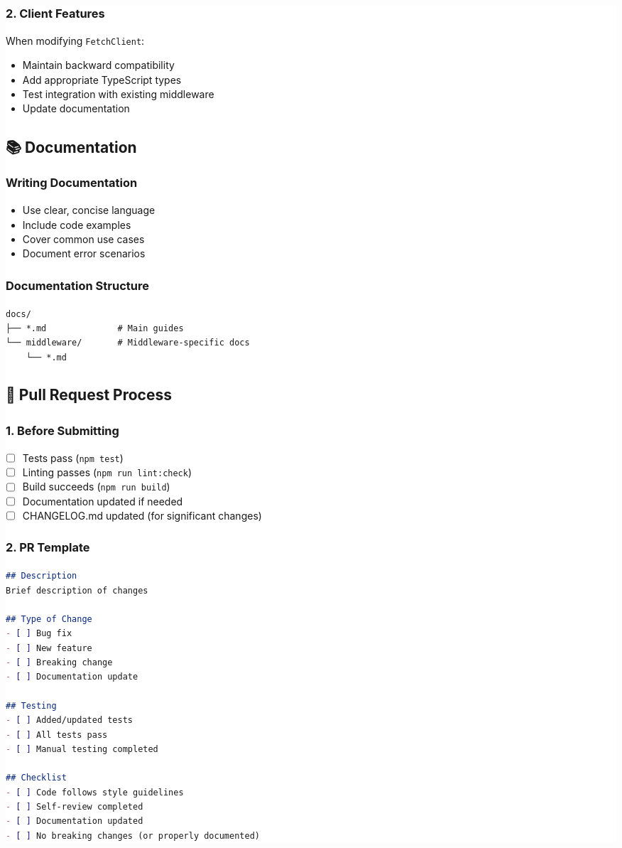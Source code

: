 ### 2. Client Features

When modifying `FetchClient`:
- Maintain backward compatibility
- Add appropriate TypeScript types
- Test integration with existing middleware
- Update documentation

## 📚 Documentation

### Writing Documentation
- Use clear, concise language
- Include code examples
- Cover common use cases
- Document error scenarios

### Documentation Structure
```
docs/
├── *.md              # Main guides
└── middleware/       # Middleware-specific docs
    └── *.md
```

## 🚀 Pull Request Process

### 1. Before Submitting
- [ ] Tests pass (`npm test`)
- [ ] Linting passes (`npm run lint:check`)
- [ ] Build succeeds (`npm run build`)
- [ ] Documentation updated if needed
- [ ] CHANGELOG.md updated (for significant changes)

### 2. PR Template
```markdown
## Description
Brief description of changes

## Type of Change
- [ ] Bug fix
- [ ] New feature
- [ ] Breaking change
- [ ] Documentation update

## Testing
- [ ] Added/updated tests
- [ ] All tests pass
- [ ] Manual testing completed

## Checklist
- [ ] Code follows style guidelines
- [ ] Self-review completed
- [ ] Documentation updated
- [ ] No breaking changes (or properly documented)
```
